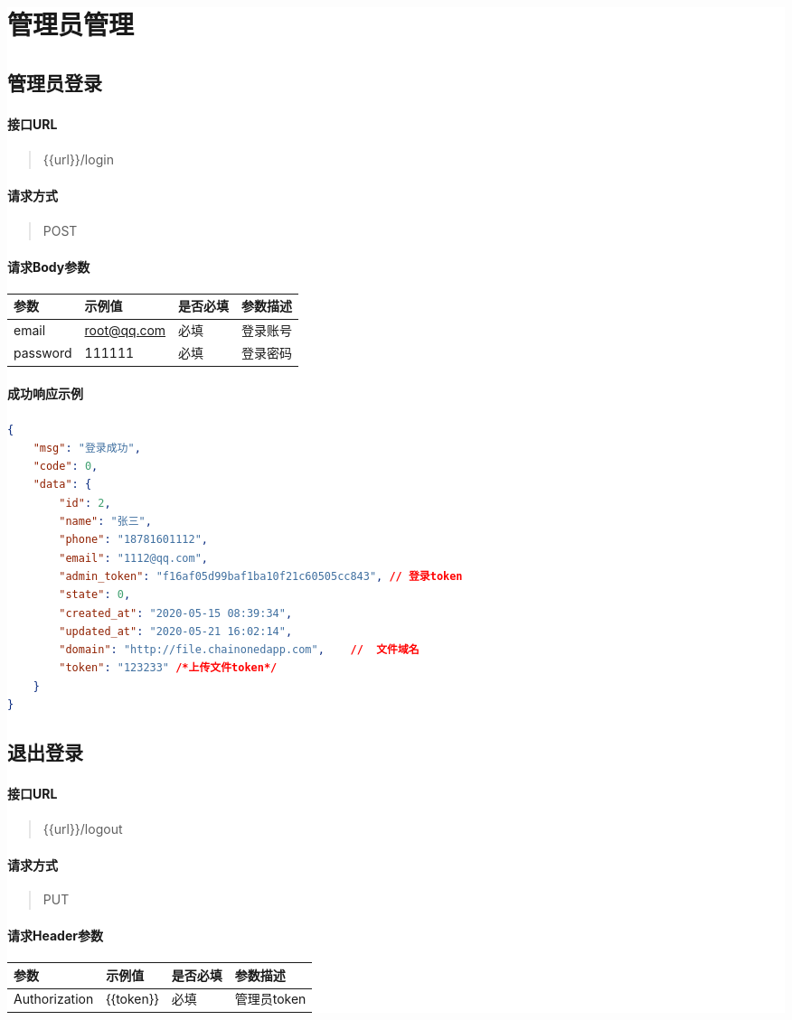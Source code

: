 # 管理员管理

## 管理员登录

#### 接口URL
> {{url}}/login

#### 请求方式
> POST

#### 请求Body参数

| 参数        | 示例值   | 是否必填   |  参数描述  |
| :--------   | :-----  | :-----  | :----  |
| email     | root@qq.com |  必填 | 登录账号 |
| password     | 111111 |  必填 | 登录密码 |

#### 成功响应示例
```json
{
	"msg": "登录成功",
	"code": 0,
	"data": {
		"id": 2,
		"name": "张三",
		"phone": "18781601112",
		"email": "1112@qq.com",
		"admin_token": "f16af05d99baf1ba10f21c60505cc843", // 登录token    
		"state": 0,
		"created_at": "2020-05-15 08:39:34",
		"updated_at": "2020-05-21 16:02:14",
		"domain": "http://file.chainonedapp.com",    //  文件域名
		"token": "123233" /*上传文件token*/
	}
}
```


## 退出登录

#### 接口URL
> {{url}}/logout

#### 请求方式
> PUT

#### 请求Header参数

| 参数        | 示例值   | 是否必填   |  参数描述  |
| :--------   | :-----  | :-----  | :----  |
| Authorization     | {{token}} |  必填 | 管理员token |
